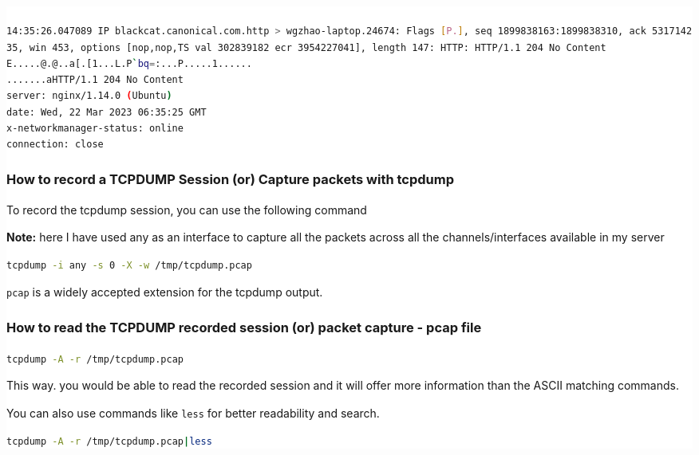```bash

14:35:26.047089 IP blackcat.canonical.com.http > wgzhao-laptop.24674: Flags [P.], seq 1899838163:1899838310, ack 531714235, win 453, options [nop,nop,TS val 302839182 ecr 3954227041], length 147: HTTP: HTTP/1.1 204 No Content
E.....@.@..a[.[1...L.P`bq=:...P.....1......
.......aHTTP/1.1 204 No Content
server: nginx/1.14.0 (Ubuntu)
date: Wed, 22 Mar 2023 06:35:25 GMT
x-networkmanager-status: online
connection: close
```

### How to record a TCPDUMP Session (or) Capture packets with tcpdump

To record the tcpdump session, you can use the following command

**Note:** here I have used any as an interface to capture all the packets across all the channels/interfaces available in my server

```bash
tcpdump -i any -s 0 -X -w /tmp/tcpdump.pcap
```

`pcap` is a widely accepted extension for the tcpdump output.

### How to read the TCPDUMP recorded session (or) packet capture - pcap file

```bash
tcpdump -A -r /tmp/tcpdump.pcap
```

This way. you would be able to read the recorded session and it will offer more information than the ASCII matching commands.

You can also use commands like `less` for better readability and search.

```bash
tcpdump -A -r /tmp/tcpdump.pcap|less
```
